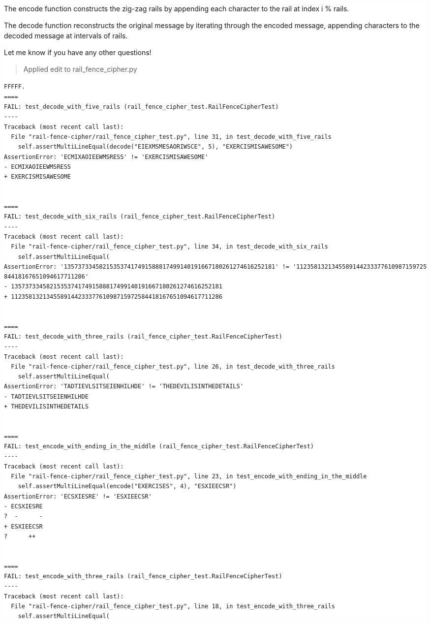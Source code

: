 The encode function constructs the zig-zag rails by appending each character to the rail at index i % rails. 

The decode function reconstructs the original message by iterating through the encoded message, appending characters to the decoded message at intervals of rails.

Let me know if you have any other questions!

> Applied edit to rail_fence_cipher.py  
```
FFFFF.
====
FAIL: test_decode_with_five_rails (rail_fence_cipher_test.RailFenceCipherTest)
----
Traceback (most recent call last):
  File "rail-fence-cipher/rail_fence_cipher_test.py", line 31, in test_decode_with_five_rails
    self.assertMultiLineEqual(decode("EIEXMSMESAORIWSCE", 5), "EXERCISMISAWESOME")
AssertionError: 'ECMIXAOIEEWMSRESS' != 'EXERCISMISAWESOME'
- ECMIXAOIEEWMSRESS
+ EXERCISMISAWESOME


====
FAIL: test_decode_with_six_rails (rail_fence_cipher_test.RailFenceCipherTest)
----
Traceback (most recent call last):
  File "rail-fence-cipher/rail_fence_cipher_test.py", line 34, in test_decode_with_six_rails
    self.assertMultiLineEqual(
AssertionError: '135737334582153537417491588817499140191667180261274616252181' != '112358132134558914423337761098715972584418167651094617711286'
- 135737334582153537417491588817499140191667180261274616252181
+ 112358132134558914423337761098715972584418167651094617711286


====
FAIL: test_decode_with_three_rails (rail_fence_cipher_test.RailFenceCipherTest)
----
Traceback (most recent call last):
  File "rail-fence-cipher/rail_fence_cipher_test.py", line 26, in test_decode_with_three_rails
    self.assertMultiLineEqual(
AssertionError: 'TADTIEVLSITSEIENHILHDE' != 'THEDEVILISINTHEDETAILS'
- TADTIEVLSITSEIENHILHDE
+ THEDEVILISINTHEDETAILS


====
FAIL: test_encode_with_ending_in_the_middle (rail_fence_cipher_test.RailFenceCipherTest)
----
Traceback (most recent call last):
  File "rail-fence-cipher/rail_fence_cipher_test.py", line 23, in test_encode_with_ending_in_the_middle
    self.assertMultiLineEqual(encode("EXERCISES", 4), "ESXIEECSR")
AssertionError: 'ECSXIESRE' != 'ESXIEECSR'
- ECSXIESRE
?  -      -
+ ESXIEECSR
?      ++


====
FAIL: test_encode_with_three_rails (rail_fence_cipher_test.RailFenceCipherTest)
----
Traceback (most recent call last):
  File "rail-fence-cipher/rail_fence_cipher_test.py", line 18, in test_encode_with_three_rails
    self.assertMultiLineEqual(
```